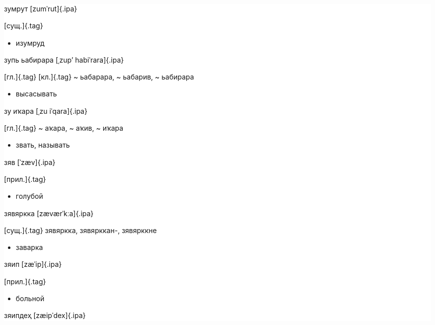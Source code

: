</div>

<div class='word'>

зумрут [zumˈrut]{.ipa}

[сущ.]{.tag}

-  изумруд

</div>

<div class='word'>

зупь ьабирара [ˌzupʼ habiˈrara]{.ipa}

[гл.]{.tag} [кл.]{.tag} ~ ьабарара, ~ ьабарив, ~ ьабирара

-  высасывать

</div>

<div class='word'>

зу иҡара [ˌzu iˈqara]{.ipa}

[гл.]{.tag} ~ аҡара, ~ аҡив, ~ иҡара

-  звать, называть

</div>

<div class='word'>

зяв [ˈzæv]{.ipa}

[прил.]{.tag}

-  голубой

</div>

<div class='word'>

зявяркка [zæværˈkːa]{.ipa}

[сущ.]{.tag} зявяркка, зявярккан-, зявярккне

-  заварка

</div>

<div class='word'>

зяип [zæˈip]{.ipa}

[прил.]{.tag}

-  больной

</div>

<div class='word'>

зяипдеҳ [zæipˈdex]{.ipa}
